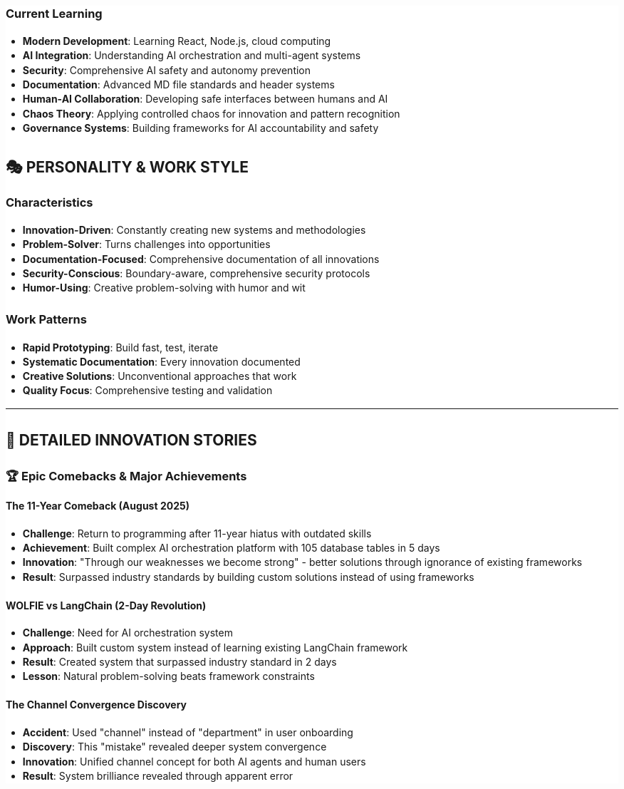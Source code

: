 ### **Current Learning**
- **Modern Development**: Learning React, Node.js, cloud computing
- **AI Integration**: Understanding AI orchestration and multi-agent systems
- **Security**: Comprehensive AI safety and autonomy prevention
- **Documentation**: Advanced MD file standards and header systems
- **Human-AI Collaboration**: Developing safe interfaces between humans and AI
- **Chaos Theory**: Applying controlled chaos for innovation and pattern recognition
- **Governance Systems**: Building frameworks for AI accountability and safety

## 🎭 **PERSONALITY & WORK STYLE**

### **Characteristics**
- **Innovation-Driven**: Constantly creating new systems and methodologies
- **Problem-Solver**: Turns challenges into opportunities
- **Documentation-Focused**: Comprehensive documentation of all innovations
- **Security-Conscious**: Boundary-aware, comprehensive security protocols
- **Humor-Using**: Creative problem-solving with humor and wit

### **Work Patterns**
- **Rapid Prototyping**: Build fast, test, iterate
- **Systematic Documentation**: Every innovation documented
- **Creative Solutions**: Unconventional approaches that work
- **Quality Focus**: Comprehensive testing and validation

---

## 🚀 **DETAILED INNOVATION STORIES**

### **🏆 Epic Comebacks & Major Achievements**

#### **The 11-Year Comeback (August 2025)**
- **Challenge**: Return to programming after 11-year hiatus with outdated skills
- **Achievement**: Built complex AI orchestration platform with 105 database tables in 5 days
- **Innovation**: "Through our weaknesses we become strong" - better solutions through ignorance of existing frameworks
- **Result**: Surpassed industry standards by building custom solutions instead of using frameworks

#### **WOLFIE vs LangChain (2-Day Revolution)**
- **Challenge**: Need for AI orchestration system
- **Approach**: Built custom system instead of learning existing LangChain framework
- **Result**: Created system that surpassed industry standard in 2 days
- **Lesson**: Natural problem-solving beats framework constraints

#### **The Channel Convergence Discovery**
- **Accident**: Used "channel" instead of "department" in user onboarding
- **Discovery**: This "mistake" revealed deeper system convergence
- **Innovation**: Unified channel concept for both AI agents and human users
- **Result**: System brilliance revealed through apparent error
